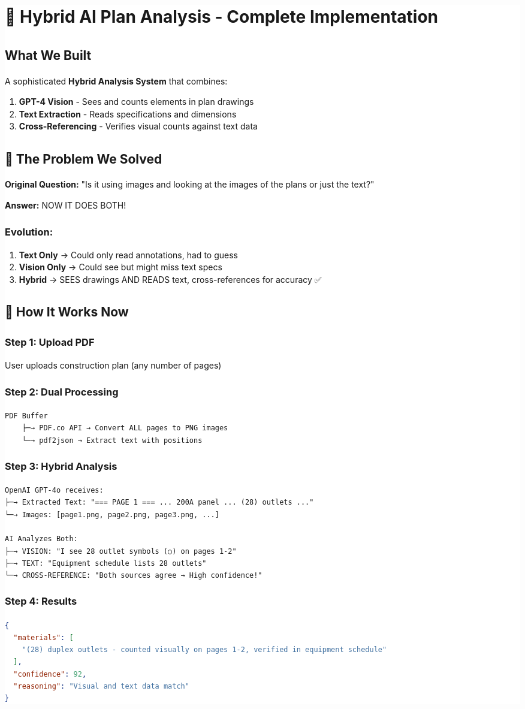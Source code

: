 # 🔬 Hybrid AI Plan Analysis - Complete Implementation

## What We Built

A sophisticated **Hybrid Analysis System** that combines:
1. **GPT-4 Vision** - Sees and counts elements in plan drawings
2. **Text Extraction** - Reads specifications and dimensions  
3. **Cross-Referencing** - Verifies visual counts against text data

## 🎯 The Problem We Solved

**Original Question:** "Is it using images and looking at the images of the plans or just the text?"

**Answer:** NOW IT DOES BOTH! 

### Evolution:
1. **Text Only** → Could only read annotations, had to guess
2. **Vision Only** → Could see but might miss text specs
3. **Hybrid** → SEES drawings AND READS text, cross-references for accuracy ✅

## 🚀 How It Works Now

### Step 1: Upload PDF
User uploads construction plan (any number of pages)

### Step 2: Dual Processing
```
PDF Buffer
    ├─→ PDF.co API → Convert ALL pages to PNG images
    └─→ pdf2json → Extract text with positions
```

### Step 3: Hybrid Analysis
```
OpenAI GPT-4o receives:
├─→ Extracted Text: "=== PAGE 1 === ... 200A panel ... (28) outlets ..."
└─→ Images: [page1.png, page2.png, page3.png, ...]

AI Analyzes Both:
├─→ VISION: "I see 28 outlet symbols (○) on pages 1-2"
├─→ TEXT: "Equipment schedule lists 28 outlets"  
└─→ CROSS-REFERENCE: "Both sources agree → High confidence!"
```

### Step 4: Results
```json
{
  "materials": [
    "(28) duplex outlets - counted visually on pages 1-2, verified in equipment schedule"
  ],
  "confidence": 92,
  "reasoning": "Visual and text data match"
}
```
